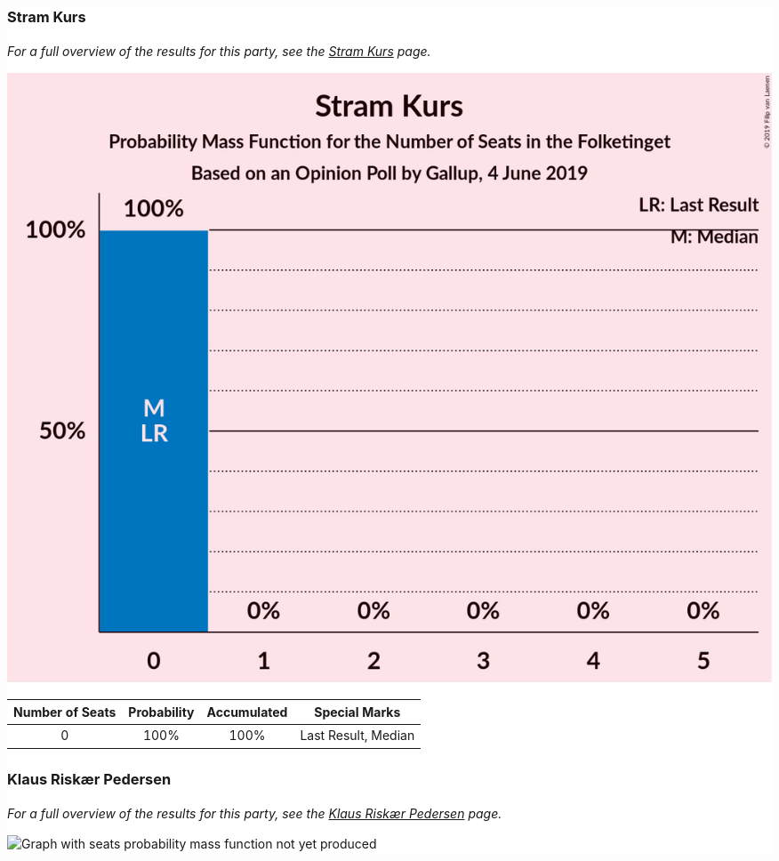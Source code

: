 ### Stram Kurs

*For a full overview of the results for this party, see the [Stram Kurs](party-stramkurs.html) page.*

![Graph with seats probability mass function not yet produced](2019-06-04-Gallup-seats-pmf-stramkurs.png "Seats Probability Mass Function")

| Number of Seats | Probability | Accumulated | Special Marks |
|:---------------:|:-----------:|:-----------:|:-------------:|
| 0 | 100% | 100% | Last Result, Median |

### Klaus Riskær Pedersen

*For a full overview of the results for this party, see the [Klaus Riskær Pedersen](party-klausriskærpedersen.html) page.*

![Graph with seats probability mass function not yet produced](2019-06-04-Gallup-seats-pmf-klausriskærpedersen.png "Seats Probability Mass Function")
